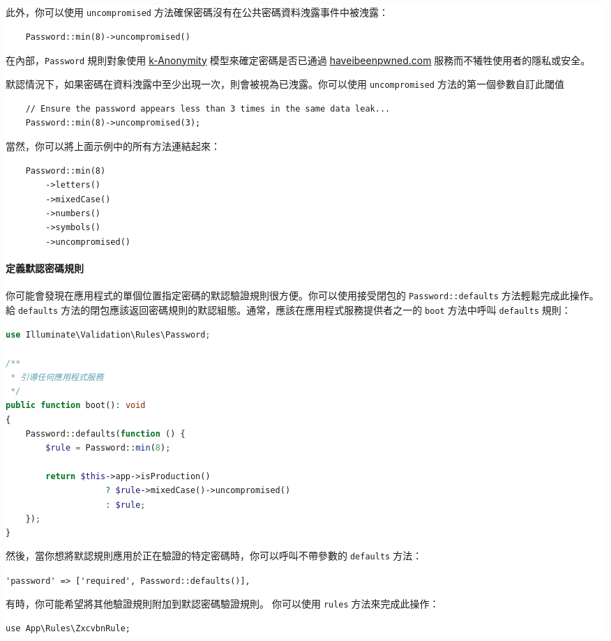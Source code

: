 此外，你可以使用 `uncompromised` 方法確保密碼沒有在公共密碼資料洩露事件中被洩露：

```
    Password::min(8)->uncompromised()
```

在內部，`Password` 規則對象使用 [k-Anonymity](https://en.wikipedia.org/wiki/K-anonymity) 模型來確定密碼是否已通過 [haveibeenpwned.com](https://haveibeenpwned.com)  服務而不犧牲使用者的隱私或安全。

默認情況下，如果密碼在資料洩露中至少出現一次，則會被視為已洩露。你可以使用 `uncompromised` 方法的第一個參數自訂此閾值

```
    // Ensure the password appears less than 3 times in the same data leak...
    Password::min(8)->uncompromised(3);
```

當然，你可以將上面示例中的所有方法連結起來：

```
    Password::min(8)
        ->letters()
        ->mixedCase()
        ->numbers()
        ->symbols()
        ->uncompromised()
```


#### 定義默認密碼規則

你可能會發現在應用程式的單個位置指定密碼的默認驗證規則很方便。你可以使用接受閉包的 `Password::defaults` 方法輕鬆完成此操作。給 `defaults` 方法的閉包應該返回密碼規則的默認組態。通常，應該在應用程式服務提供者之一的 `boot` 方法中呼叫 `defaults` 規則：

```php
use Illuminate\Validation\Rules\Password;

/**
 * 引導任何應用程式服務
 */
public function boot(): void
{
    Password::defaults(function () {
        $rule = Password::min(8);

        return $this->app->isProduction()
                    ? $rule->mixedCase()->uncompromised()
                    : $rule;
    });
}
```

然後，當你想將默認規則應用於正在驗證的特定密碼時，你可以呼叫不帶參數的 `defaults` 方法：

    'password' => ['required', Password::defaults()],

有時，你可能希望將其他驗證規則附加到默認密碼驗證規則。 你可以使用 `rules` 方法來完成此操作：

    use App\Rules\ZxcvbnRule;
